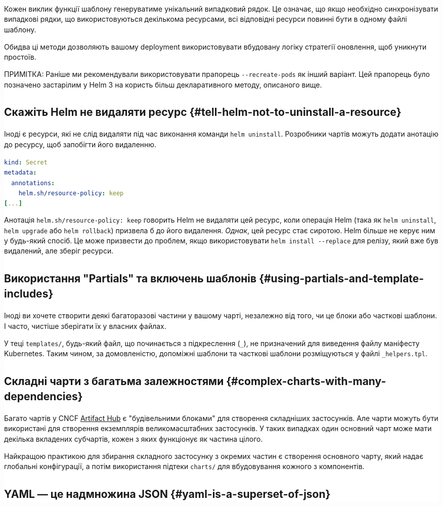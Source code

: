 Кожен виклик функції шаблону генеруватиме унікальний випадковий рядок. Це означає, що якщо необхідно синхронізувати випадкові рядки, що використовуються декількома ресурсами, всі відповідні ресурси повинні бути в одному файлі шаблону.

Обидва ці методи дозволяють вашому deployment використовувати вбудовану логіку стратегії оновлення, щоб уникнути простоїв.

ПРИМІТКА: Раніше ми рекомендували використовувати прапорець `--recreate-pods` як інший варіант. Цей прапорець було позначено застарілим у Helm 3 на користь більш декларативного методу, описаного вище.

## Скажіть Helm не видаляти ресурс {#tell-helm-not-to-uninstall-a-resource}

Іноді є ресурси, які не слід видаляти під час виконання команди `helm uninstall`. Розробники чартів можуть додати анотацію до ресурсу, щоб запобігти його видаленню.

```yaml
kind: Secret
metadata:
  annotations:
    helm.sh/resource-policy: keep
[...]
```

Анотація `helm.sh/resource-policy: keep` говорить Helm не видаляти цей ресурс, коли операція Helm (така як `helm uninstall`, `helm upgrade` або `helm rollback`) призвела б до його видалення. _Однак_, цей ресурс стає сиротою. Helm більше не керує ним у будь-який спосіб. Це може призвести до проблем, якщо використовувати `helm install --replace` для релізу, який вже був видалений, але зберіг ресурси.

## Використання "Partials" та включень шаблонів {#using-partials-and-template-includes}

Іноді ви хочете створити деякі багаторазові частини у вашому чарті, незалежно від того, чи це блоки або часткові шаблони. І часто, чистіше зберігати їх у власних файлах.

У теці `templates/`, будь-який файл, що починається з підкреслення (`_`), не призначений для виведення файлу маніфесту Kubernetes. Таким чином, за домовленістю, допоміжні шаблони та часткові шаблони розміщуються у файлі `_helpers.tpl`.

## Складні чарти з багатьма залежностями {#complex-charts-with-many-dependencies}

Багато чартів у CNCF [Artifact Hub](https://artifacthub.io/packages/search?kind=0) є "будівельними блоками" для створення складніших застосунків. Але чарти можуть бути використані для створення екземплярів великомасштабних застосунків. У таких випадках один основний чарт може мати декілька вкладених субчартів, кожен з яких функціонує як частина цілого.

Найкращою практикою для збирання складного застосунку з окремих частин є створення основного чарту, який надає глобальні конфігурації, а потім використання підтеки `charts/` для вбудовування кожного з компонентів.

## YAML — це надмножина JSON {#yaml-is-a-superset-of-json}
